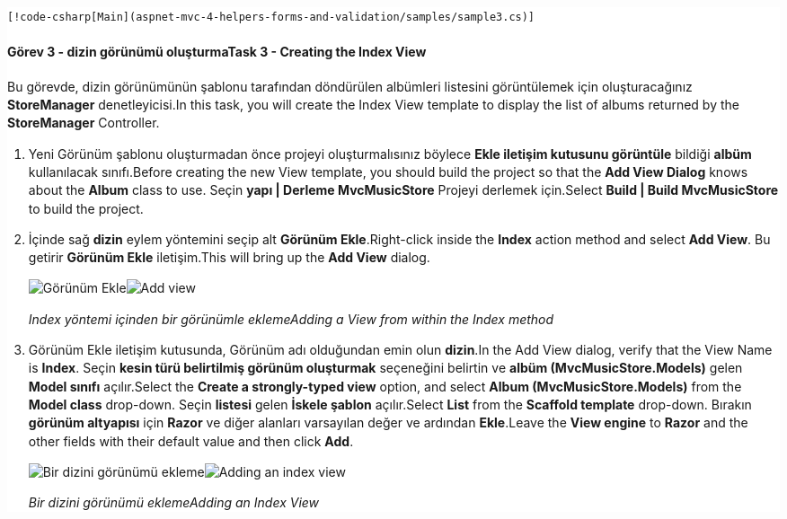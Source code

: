     [!code-csharp[Main](aspnet-mvc-4-helpers-forms-and-validation/samples/sample3.cs)]

<a id="Ex1Task3"></a>

<a id="strongTask_3_-_Creating_the_Index_Viewstrong"></a>
#### <a name="task-3---creating-the-index-view"></a><span data-ttu-id="6f6b9-179">Görev 3 - dizin görünümü oluşturma</span><span class="sxs-lookup"><span data-stu-id="6f6b9-179">Task 3 - Creating the Index View</span></span>

<span data-ttu-id="6f6b9-180">Bu görevde, dizin görünümünün şablonu tarafından döndürülen albümleri listesini görüntülemek için oluşturacağınız **StoreManager** denetleyicisi.</span><span class="sxs-lookup"><span data-stu-id="6f6b9-180">In this task, you will create the Index View template to display the list of albums returned by the **StoreManager** Controller.</span></span>

1. <span data-ttu-id="6f6b9-181">Yeni Görünüm şablonu oluşturmadan önce projeyi oluşturmalısınız böylece **Ekle iletişim kutusunu görüntüle** bildiği **albüm** kullanılacak sınıfı.</span><span class="sxs-lookup"><span data-stu-id="6f6b9-181">Before creating the new View template, you should build the project so that the **Add View Dialog** knows about the **Album** class to use.</span></span> <span data-ttu-id="6f6b9-182">Seçin **yapı | Derleme MvcMusicStore** Projeyi derlemek için.</span><span class="sxs-lookup"><span data-stu-id="6f6b9-182">Select **Build | Build MvcMusicStore** to build the project.</span></span>
2. <span data-ttu-id="6f6b9-183">İçinde sağ **dizin** eylem yöntemini seçip alt **Görünüm Ekle**.</span><span class="sxs-lookup"><span data-stu-id="6f6b9-183">Right-click inside the **Index** action method and select **Add View**.</span></span> <span data-ttu-id="6f6b9-184">Bu getirir **Görünüm Ekle** iletişim.</span><span class="sxs-lookup"><span data-stu-id="6f6b9-184">This will bring up the **Add View** dialog.</span></span>

    <span data-ttu-id="6f6b9-185">![Görünüm Ekle](aspnet-mvc-4-helpers-forms-and-validation/_static/image2.png "görünümü ekleme")</span><span class="sxs-lookup"><span data-stu-id="6f6b9-185">![Add view](aspnet-mvc-4-helpers-forms-and-validation/_static/image2.png "Add view")</span></span>

    <span data-ttu-id="6f6b9-186">*Index yöntemi içinden bir görünümle ekleme*</span><span class="sxs-lookup"><span data-stu-id="6f6b9-186">*Adding a View from within the Index method*</span></span>
3. <span data-ttu-id="6f6b9-187">Görünüm Ekle iletişim kutusunda, Görünüm adı olduğundan emin olun **dizin**.</span><span class="sxs-lookup"><span data-stu-id="6f6b9-187">In the Add View dialog, verify that the View Name is **Index**.</span></span> <span data-ttu-id="6f6b9-188">Seçin **kesin türü belirtilmiş görünüm oluşturmak** seçeneğini belirtin ve **albüm (MvcMusicStore.Models)** gelen **Model sınıfı** açılır.</span><span class="sxs-lookup"><span data-stu-id="6f6b9-188">Select the **Create a strongly-typed view** option, and select **Album (MvcMusicStore.Models)** from the **Model class** drop-down.</span></span> <span data-ttu-id="6f6b9-189">Seçin **listesi** gelen **İskele şablon** açılır.</span><span class="sxs-lookup"><span data-stu-id="6f6b9-189">Select **List** from the **Scaffold template** drop-down.</span></span> <span data-ttu-id="6f6b9-190">Bırakın **görünüm altyapısı** için **Razor** ve diğer alanları varsayılan değer ve ardından **Ekle**.</span><span class="sxs-lookup"><span data-stu-id="6f6b9-190">Leave the **View engine** to **Razor** and the other fields with their default value and then click **Add**.</span></span>

    <span data-ttu-id="6f6b9-191">![Bir dizini görünümü ekleme](aspnet-mvc-4-helpers-forms-and-validation/_static/image3.png "dizini görünümü ekleme")</span><span class="sxs-lookup"><span data-stu-id="6f6b9-191">![Adding an index view](aspnet-mvc-4-helpers-forms-and-validation/_static/image3.png "Adding an index view")</span></span>

    <span data-ttu-id="6f6b9-192">*Bir dizini görünümü ekleme*</span><span class="sxs-lookup"><span data-stu-id="6f6b9-192">*Adding an Index View*</span></span>
